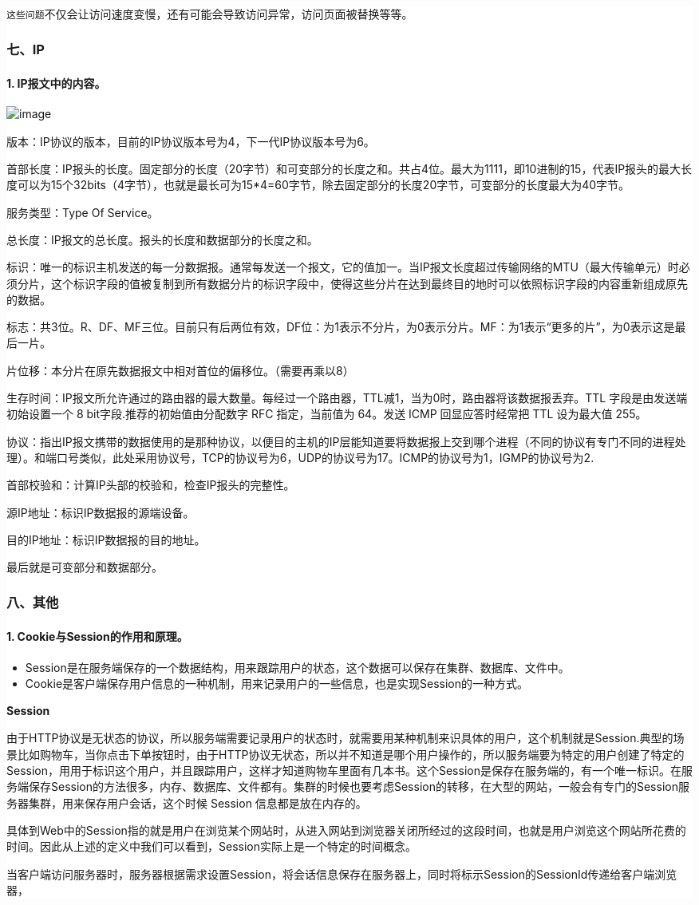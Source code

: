 `这些问题`不仅会让访问速度变慢，还有可能会导致访问异常，访问页面被替换等等。



### 七、IP

#### 1. IP报文中的内容。

![image](https://user-gold-cdn.xitu.io/2020/3/1/17095bb26436e98e?imageView2/0/w/1280/h/960/format/webp/ignore-error/1)

版本：IP协议的版本，目前的IP协议版本号为4，下一代IP协议版本号为6。

首部长度：IP报头的长度。固定部分的长度（20字节）和可变部分的长度之和。共占4位。最大为1111，即10进制的15，代表IP报头的最大长度可以为15个32bits（4字节），也就是最长可为15*4=60字节，除去固定部分的长度20字节，可变部分的长度最大为40字节。

服务类型：Type Of Service。

总长度：IP报文的总长度。报头的长度和数据部分的长度之和。

标识：唯一的标识主机发送的每一分数据报。通常每发送一个报文，它的值加一。当IP报文长度超过传输网络的MTU（最大传输单元）时必须分片，这个标识字段的值被复制到所有数据分片的标识字段中，使得这些分片在达到最终目的地时可以依照标识字段的内容重新组成原先的数据。

标志：共3位。R、DF、MF三位。目前只有后两位有效，DF位：为1表示不分片，为0表示分片。MF：为1表示“更多的片”，为0表示这是最后一片。

片位移：本分片在原先数据报文中相对首位的偏移位。（需要再乘以8）

生存时间：IP报文所允许通过的路由器的最大数量。每经过一个路由器，TTL减1，当为0时，路由器将该数据报丢弃。TTL 字段是由发送端初始设置一个 8 bit字段.推荐的初始值由分配数字 RFC 指定，当前值为 64。发送 ICMP 回显应答时经常把 TTL 设为最大值 255。

协议：指出IP报文携带的数据使用的是那种协议，以便目的主机的IP层能知道要将数据报上交到哪个进程（不同的协议有专门不同的进程处理）。和端口号类似，此处采用协议号，TCP的协议号为6，UDP的协议号为17。ICMP的协议号为1，IGMP的协议号为2.

首部校验和：计算IP头部的校验和，检查IP报头的完整性。

源IP地址：标识IP数据报的源端设备。

目的IP地址：标识IP数据报的目的地址。

最后就是可变部分和数据部分。



### 八、其他

#### 1. Cookie与Session的作用和原理。

- Session是在服务端保存的一个数据结构，用来跟踪用户的状态，这个数据可以保存在集群、数据库、文件中。
- Cookie是客户端保存用户信息的一种机制，用来记录用户的一些信息，也是实现Session的一种方式。

**Session**

由于HTTP协议是无状态的协议，所以服务端需要记录用户的状态时，就需要用某种机制来识具体的用户，这个机制就是Session.典型的场景比如购物车，当你点击下单按钮时，由于HTTP协议无状态，所以并不知道是哪个用户操作的，所以服务端要为特定的用户创建了特定的Session，用用于标识这个用户，并且跟踪用户，这样才知道购物车里面有几本书。这个Session是保存在服务端的，有一个唯一标识。在服务端保存Session的方法很多，内存、数据库、文件都有。集群的时候也要考虑Session的转移，在大型的网站，一般会有专门的Session服务器集群，用来保存用户会话，这个时候 Session 信息都是放在内存的。

具体到Web中的Session指的就是用户在浏览某个网站时，从进入网站到浏览器关闭所经过的这段时间，也就是用户浏览这个网站所花费的时间。因此从上述的定义中我们可以看到，Session实际上是一个特定的时间概念。

当客户端访问服务器时，服务器根据需求设置Session，将会话信息保存在服务器上，同时将标示Session的SessionId传递给客户端浏览器，

